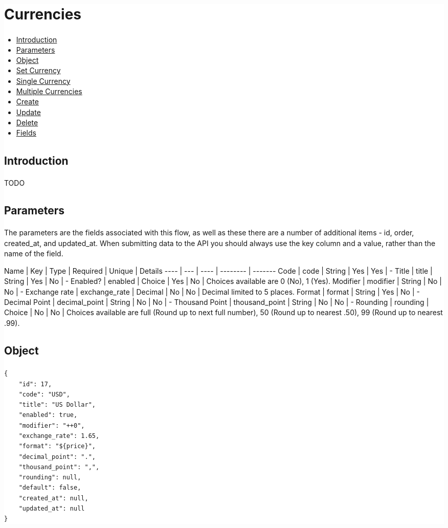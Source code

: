# Currencies

- [Introduction](#introduction)
- [Parameters](#params)
- [Object](#object)
- [Set Currency](#set)
- [Single Currency](#single)
- [Multiple Currencies](#multiple)
- [Create](#create)
- [Update](#update)
- [Delete](#delete)
- [Fields](#field)

<a name="introduction"></a>
## Introduction

TODO

<a name="params"></a>
## Parameters

The parameters are the fields associated with this flow, as well as these there are a number of additional items - id, order, created_at, and updated_at. When submitting data to the API you should always use the key column and a value, rather than the name of the field.

Name | Key | Type | Required | Unique | Details
---- | --- | ---- | -------- | -------
Code | code | String | Yes | Yes | -
Title | title | String | Yes | No | -
Enabled? | enabled | Choice | Yes | No | Choices available are 0 (No), 1 (Yes).
Modifier | modifier | String | No | No | -
Exchange rate | exchange_rate | Decimal | No | No | Decimal limited to 5 places.
Format | format | String | Yes | No | -
Decimal Point | decimal_point | String | No | No | -
Thousand Point | thousand_point | String | No | No | -
Rounding | rounding | Choice | No | No | Choices available are full (Round up to next full number), 50 (Round up to nearest .50), 99 (Round up to nearest .99).

<a name="object"></a>
## Object

	{
	    "id": 17,
	    "code": "USD",
	    "title": "US Dollar",
	    "enabled": true,
	    "modifier": "++0",
	    "exchange_rate": 1.65,
	    "format": "${price}",
	    "decimal_point": ".",
	    "thousand_point": ",",
	    "rounding": null,
	    "default": false,
	    "created_at": null,
	    "updated_at": null
	}
